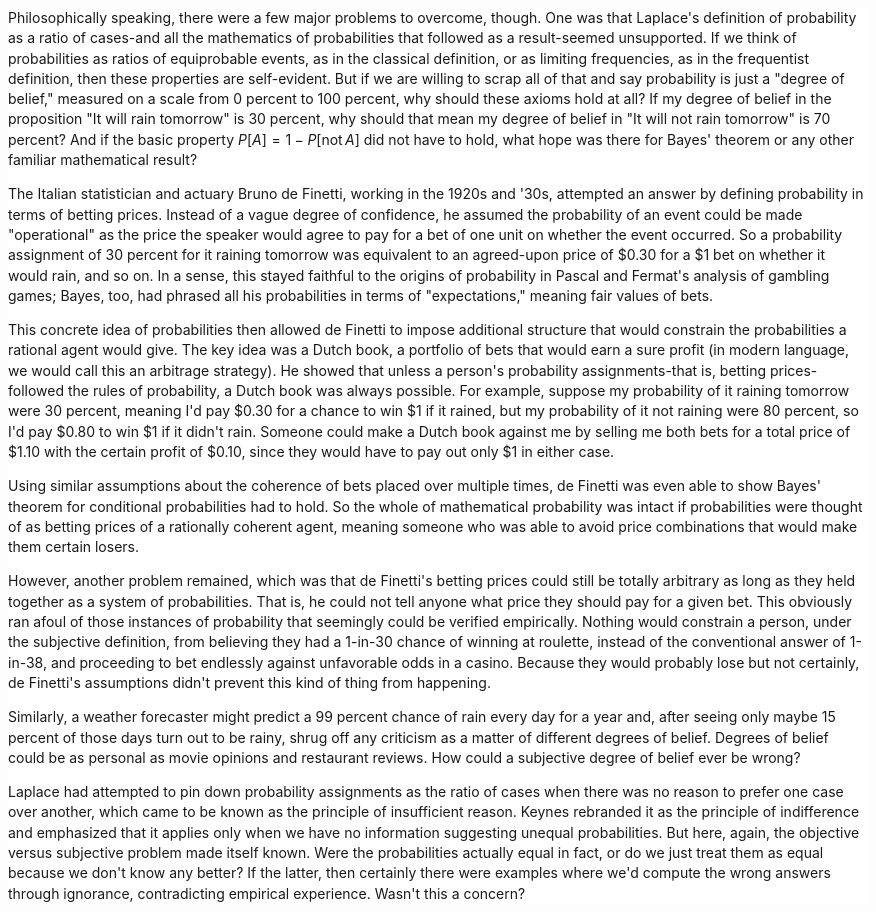 Philosophically speaking, there were a few major problems to overcome, though. One was that Laplace's definition of probability as a ratio of cases-and all the mathematics of probabilities that followed as a result-seemed unsupported. If we think of probabilities as ratios of equiprobable events, as in the classical definition, or as limiting frequencies, as in the frequentist definition, then these properties are self-evident. But if we are willing to scrap all of that and say probability is just a "degree of belief," measured on a scale from 0 percent to 100 percent, why should these axioms hold at all? If my degree of belief in the proposition "It will rain tomorrow" is 30 percent, why should that mean my degree of belief in "It will not rain tomorrow" is 70 percent? And if the basic property $P[A]=1-P[\operatorname{not} A]$ did not have to hold, what hope was there for Bayes' theorem or any other familiar mathematical result?

The Italian statistician and actuary Bruno de Finetti, working in the 1920s and '30s, attempted an answer by defining probability in terms of betting prices. Instead of a vague degree of confidence, he assumed the probability of an event could be made "operational" as the price the speaker would agree to pay for a bet of one unit on whether the event occurred. So a probability assignment of 30 percent for it raining tomorrow was equivalent to an agreed-upon price of
$\$ 0.30$ for a $\$ 1$ bet on whether it would rain, and so on. In a sense, this stayed faithful to the origins of probability in Pascal and Fermat's analysis of gambling games; Bayes, too, had phrased all his probabilities in terms of "expectations," meaning fair values of bets.

This concrete idea of probabilities then allowed de Finetti to impose additional structure that would constrain the probabilities a rational agent would give. The key idea was a Dutch book, a portfolio of bets that would earn a sure profit (in modern language, we would call this an arbitrage strategy). He showed that unless a person's probability assignments-that is, betting prices-followed the rules of probability, a Dutch book was always possible. For example, suppose my probability of it raining tomorrow were 30 percent, meaning I'd pay $\$ 0.30$ for a chance to win $\$ 1$ if it rained, but my probability of it not raining were 80 percent, so I'd pay $\$ 0.80$ to win $\$ 1$ if it didn't rain. Someone could make a Dutch book against me by selling me both bets for a total price of $\$ 1.10$ with the certain profit of $\$ 0.10$, since they would have to pay out only $\$ 1$ in either case.

Using similar assumptions about the coherence of bets placed over multiple times, de Finetti was even able to show Bayes' theorem for conditional probabilities had to hold. So the whole of mathematical probability was intact if probabilities were thought of as betting prices of a rationally coherent agent, meaning someone who was able to avoid price combinations that would make them certain losers.

However, another problem remained, which was that de Finetti's betting prices could still be totally arbitrary as long as they held together as a system of probabilities. That is, he could not tell anyone what price they should pay for a given bet. This obviously ran afoul of those instances of probability that seemingly could be verified empirically. Nothing would constrain a person, under the subjective definition, from believing they had a 1-in-30 chance of winning at roulette, instead of the conventional answer of 1-in-38, and proceeding to bet endlessly against unfavorable odds in a casino. Because they would probably lose but not certainly, de Finetti's assumptions didn't prevent this kind of thing from happening.

Similarly, a weather forecaster might predict a 99 percent chance of rain every day for a year and, after seeing only maybe 15 percent of those days turn out to be rainy, shrug off any criticism as a matter of different degrees of belief. Degrees of belief could be as personal as movie opinions and restaurant reviews. How could a subjective degree of belief ever be wrong?

Laplace had attempted to pin down probability assignments as the ratio of cases when there was no reason to prefer one case over another, which came
to be known as the principle of insufficient reason. Keynes rebranded it as the principle of indifference and emphasized that it applies only when we have no information suggesting unequal probabilities. But here, again, the objective versus subjective problem made itself known. Were the probabilities actually equal in fact, or do we just treat them as equal because we don't know any better? If the latter, then certainly there were examples where we'd compute the wrong answers through ignorance, contradicting empirical experience. Wasn't this a concern?
